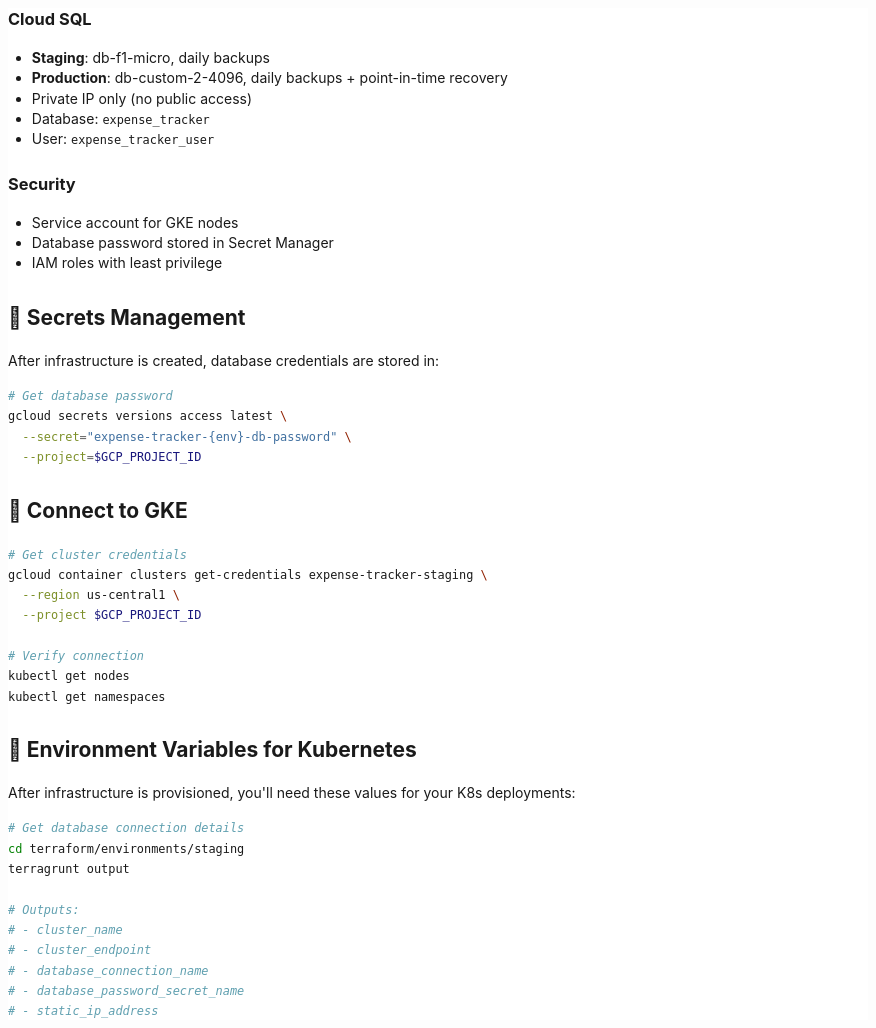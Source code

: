 ### Cloud SQL
- **Staging**: db-f1-micro, daily backups
- **Production**: db-custom-2-4096, daily backups + point-in-time recovery
- Private IP only (no public access)
- Database: `expense_tracker`
- User: `expense_tracker_user`

### Security
- Service account for GKE nodes
- Database password stored in Secret Manager
- IAM roles with least privilege

## 🔐 Secrets Management

After infrastructure is created, database credentials are stored in:

```bash
# Get database password
gcloud secrets versions access latest \
  --secret="expense-tracker-{env}-db-password" \
  --project=$GCP_PROJECT_ID
```

## 🔗 Connect to GKE

```bash
# Get cluster credentials
gcloud container clusters get-credentials expense-tracker-staging \
  --region us-central1 \
  --project $GCP_PROJECT_ID

# Verify connection
kubectl get nodes
kubectl get namespaces
```

## 📝 Environment Variables for Kubernetes

After infrastructure is provisioned, you'll need these values for your K8s deployments:

```bash
# Get database connection details
cd terraform/environments/staging
terragrunt output

# Outputs:
# - cluster_name
# - cluster_endpoint
# - database_connection_name
# - database_password_secret_name
# - static_ip_address
```
